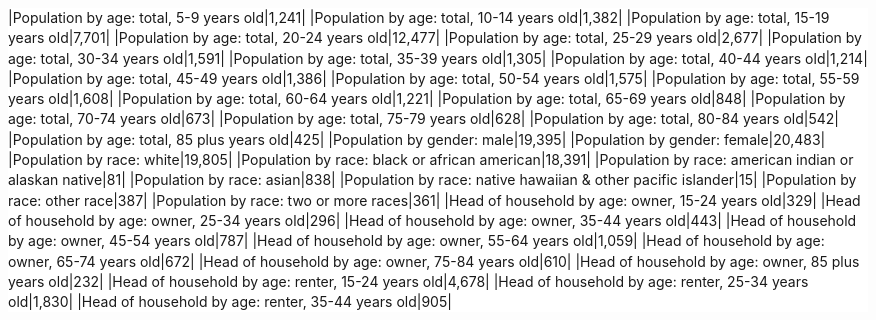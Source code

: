 |Population by age: total, 5-9 years old|1,241|
|Population by age: total, 10-14 years old|1,382|
|Population by age: total, 15-19 years old|7,701|
|Population by age: total, 20-24 years old|12,477|
|Population by age: total, 25-29 years old|2,677|
|Population by age: total, 30-34 years old|1,591|
|Population by age: total, 35-39 years old|1,305|
|Population by age: total, 40-44 years old|1,214|
|Population by age: total, 45-49 years old|1,386|
|Population by age: total, 50-54 years old|1,575|
|Population by age: total, 55-59 years old|1,608|
|Population by age: total, 60-64 years old|1,221|
|Population by age: total, 65-69 years old|848|
|Population by age: total, 70-74 years old|673|
|Population by age: total, 75-79 years old|628|
|Population by age: total, 80-84 years old|542|
|Population by age: total, 85 plus years old|425|
|Population by gender: male|19,395|
|Population by gender: female|20,483|
|Population by race: white|19,805|
|Population by race: black or african american|18,391|
|Population by race: american indian or alaskan native|81|
|Population by race: asian|838|
|Population by race: native hawaiian & other pacific islander|15|
|Population by race: other race|387|
|Population by race: two or more races|361|
|Head of household by age: owner, 15-24 years old|329|
|Head of household by age: owner, 25-34 years old|296|
|Head of household by age: owner, 35-44 years old|443|
|Head of household by age: owner, 45-54 years old|787|
|Head of household by age: owner, 55-64 years old|1,059|
|Head of household by age: owner, 65-74 years old|672|
|Head of household by age: owner, 75-84 years old|610|
|Head of household by age: owner, 85 plus years old|232|
|Head of household by age: renter, 15-24 years old|4,678|
|Head of household by age: renter, 25-34 years old|1,830|
|Head of household by age: renter, 35-44 years old|905|